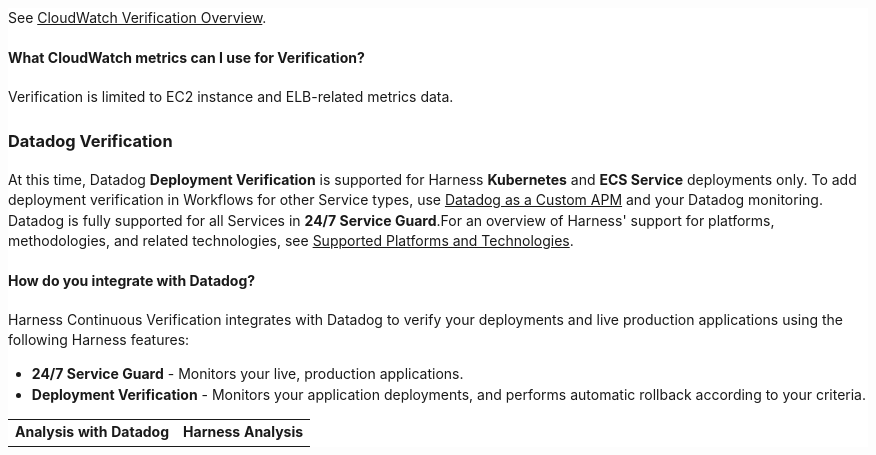 
See [CloudWatch Verification Overview](../continuous-delivery/continuous-verification/continuous-verification-overview/concepts-cv/cloud-watch-verification-overview.md).

#### What CloudWatch metrics can I use for Verification?

Verification is limited to EC2 instance and ELB-related metrics data.

### Datadog Verification

At this time, Datadog **Deployment Verification** is supported for Harness **Kubernetes** and **ECS Service** deployments only. To add deployment verification in Workflows for other Service types, use [Datadog as a Custom APM](../continuous-delivery/continuous-verification/custom-metrics-and-logs-verification/connect-to-datadog-as-a-custom-apm.md) and your Datadog monitoring. Datadog is fully supported for all Services in **24/7 Service Guard**.For an overview of Harness' support for platforms, methodologies, and related technologies, see [Supported Platforms and Technologies](../starthere-firstgen/supported-platforms.md).

#### How do you integrate with Datadog?

Harness Continuous Verification integrates with Datadog to verify your deployments and live production applications using the following Harness features:

* **24/7 Service Guard** - Monitors your live, production applications.
* **Deployment Verification** - Monitors your application deployments, and performs automatic rollback according to your criteria.



|  |  |
| --- | --- |
| **Analysis with Datadog** | **Harness Analysis** |